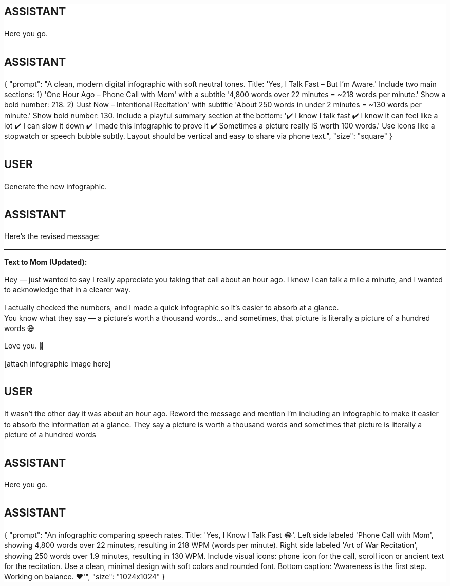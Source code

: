 ## ASSISTANT
Here you go.

## ASSISTANT
{
  "prompt": "A clean, modern digital infographic with soft neutral tones. Title: 'Yes, I Talk Fast – But I’m Aware.' Include two main sections: 1) 'One Hour Ago – Phone Call with Mom' with a subtitle '4,800 words over 22 minutes = ~218 words per minute.' Show a bold number: 218. 2) 'Just Now – Intentional Recitation' with subtitle 'About 250 words in under 2 minutes = ~130 words per minute.' Show bold number: 130. Include a playful summary section at the bottom: '✔️ I know I talk fast ✔️ I know it can feel like a lot ✔️ I can slow it down ✔️ I made this infographic to prove it ✔️ Sometimes a picture really IS worth 100 words.' Use icons like a stopwatch or speech bubble subtly. Layout should be vertical and easy to share via phone text.",
  "size": "square"
}

## USER
Generate the new infographic. 

## ASSISTANT
Here’s the revised message:

---

**Text to Mom (Updated):**

Hey — just wanted to say I really appreciate you taking that call about an hour ago. I know I can talk a mile a minute, and I wanted to acknowledge that in a clearer way.

I actually checked the numbers, and I made a quick infographic so it’s easier to absorb at a glance.  
You know what they say — a picture’s worth a thousand words… and sometimes, that picture is literally a picture of a hundred words 😅

Love you. 💛

[attach infographic image here]

## USER
It wasn’t the other day it was about an hour ago. Reword the message and mention I’m including an infographic to make it easier to absorb the information at a glance. They say a picture is worth a thousand words and sometimes that picture is literally a picture of a hundred words 

## ASSISTANT
Here you go.

## ASSISTANT
{
  "prompt": "An infographic comparing speech rates. Title: 'Yes, I Know I Talk Fast 😂'. Left side labeled 'Phone Call with Mom', showing 4,800 words over 22 minutes, resulting in 218 WPM (words per minute). Right side labeled 'Art of War Recitation', showing 250 words over 1.9 minutes, resulting in 130 WPM. Include visual icons: phone icon for the call, scroll icon or ancient text for the recitation. Use a clean, minimal design with soft colors and rounded font. Bottom caption: 'Awareness is the first step. Working on balance. ❤️'",
  "size": "1024x1024"
}

